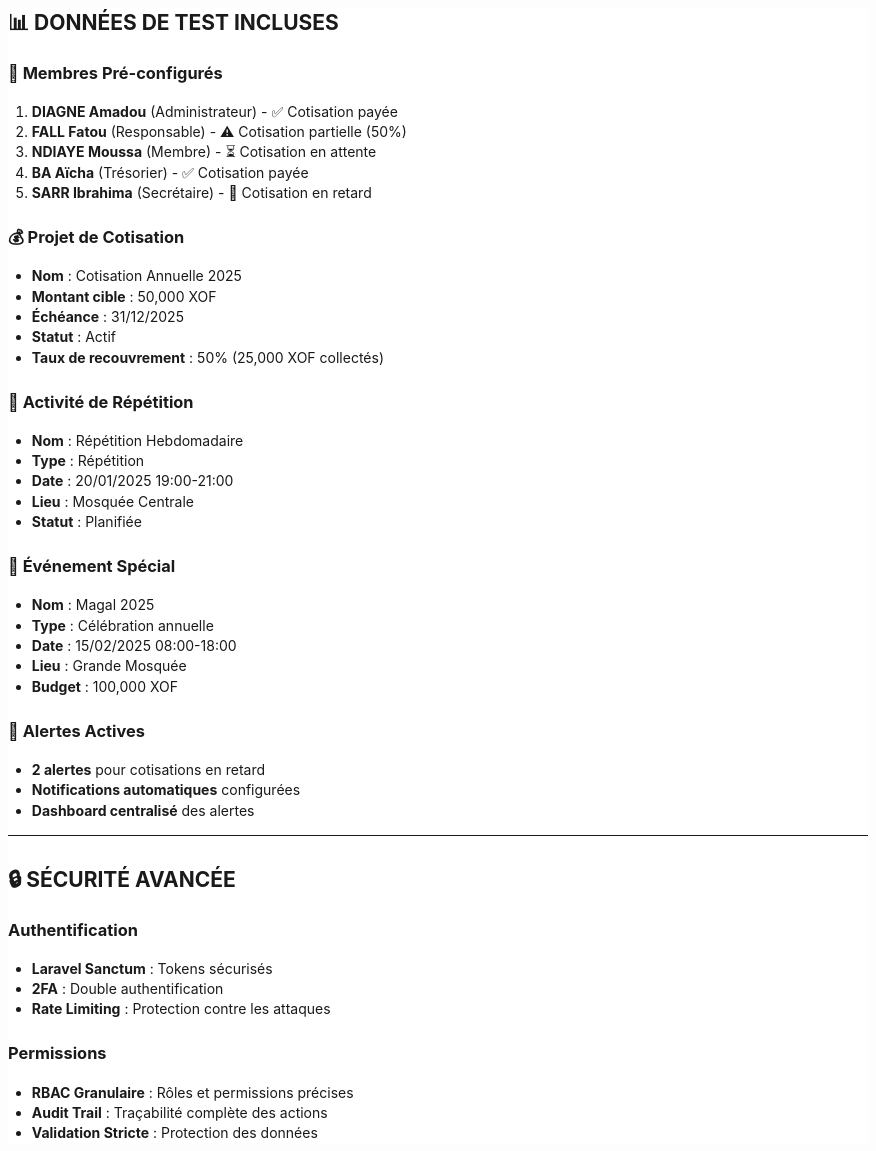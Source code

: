 
## 📊 DONNÉES DE TEST INCLUSES

### 👥 **Membres Pré-configurés**
1. **DIAGNE Amadou** (Administrateur) - ✅ Cotisation payée
2. **FALL Fatou** (Responsable) - ⚠️ Cotisation partielle (50%)
3. **NDIAYE Moussa** (Membre) - ⏳ Cotisation en attente
4. **BA Aïcha** (Trésorier) - ✅ Cotisation payée
5. **SARR Ibrahima** (Secrétaire) - 🚨 Cotisation en retard

### 💰 **Projet de Cotisation**
- **Nom** : Cotisation Annuelle 2025
- **Montant cible** : 50,000 XOF
- **Échéance** : 31/12/2025
- **Statut** : Actif
- **Taux de recouvrement** : 50% (25,000 XOF collectés)

### 📅 **Activité de Répétition**
- **Nom** : Répétition Hebdomadaire
- **Type** : Répétition
- **Date** : 20/01/2025 19:00-21:00
- **Lieu** : Mosquée Centrale
- **Statut** : Planifiée

### 🎤 **Événement Spécial**
- **Nom** : Magal 2025
- **Type** : Célébration annuelle
- **Date** : 15/02/2025 08:00-18:00
- **Lieu** : Grande Mosquée
- **Budget** : 100,000 XOF

### 🔔 **Alertes Actives**
- **2 alertes** pour cotisations en retard
- **Notifications automatiques** configurées
- **Dashboard centralisé** des alertes

---

## 🔒 SÉCURITÉ AVANCÉE

### **Authentification**
- **Laravel Sanctum** : Tokens sécurisés
- **2FA** : Double authentification
- **Rate Limiting** : Protection contre les attaques

### **Permissions**
- **RBAC Granulaire** : Rôles et permissions précises
- **Audit Trail** : Traçabilité complète des actions
- **Validation Stricte** : Protection des données
